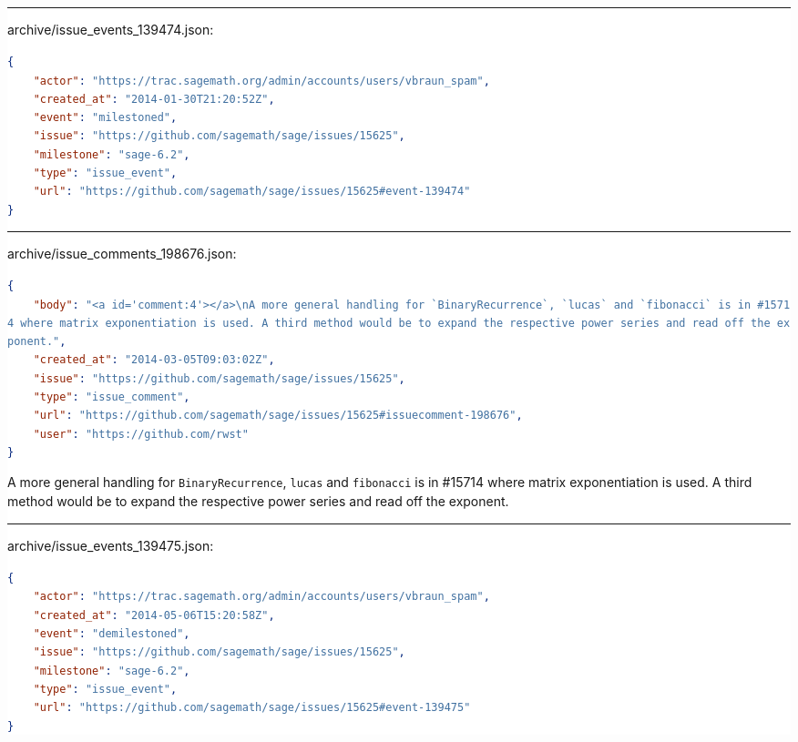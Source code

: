 

---

archive/issue_events_139474.json:
```json
{
    "actor": "https://trac.sagemath.org/admin/accounts/users/vbraun_spam",
    "created_at": "2014-01-30T21:20:52Z",
    "event": "milestoned",
    "issue": "https://github.com/sagemath/sage/issues/15625",
    "milestone": "sage-6.2",
    "type": "issue_event",
    "url": "https://github.com/sagemath/sage/issues/15625#event-139474"
}
```



---

archive/issue_comments_198676.json:
```json
{
    "body": "<a id='comment:4'></a>\nA more general handling for `BinaryRecurrence`, `lucas` and `fibonacci` is in #15714 where matrix exponentiation is used. A third method would be to expand the respective power series and read off the exponent.",
    "created_at": "2014-03-05T09:03:02Z",
    "issue": "https://github.com/sagemath/sage/issues/15625",
    "type": "issue_comment",
    "url": "https://github.com/sagemath/sage/issues/15625#issuecomment-198676",
    "user": "https://github.com/rwst"
}
```

<a id='comment:4'></a>
A more general handling for `BinaryRecurrence`, `lucas` and `fibonacci` is in #15714 where matrix exponentiation is used. A third method would be to expand the respective power series and read off the exponent.



---

archive/issue_events_139475.json:
```json
{
    "actor": "https://trac.sagemath.org/admin/accounts/users/vbraun_spam",
    "created_at": "2014-05-06T15:20:58Z",
    "event": "demilestoned",
    "issue": "https://github.com/sagemath/sage/issues/15625",
    "milestone": "sage-6.2",
    "type": "issue_event",
    "url": "https://github.com/sagemath/sage/issues/15625#event-139475"
}
```

